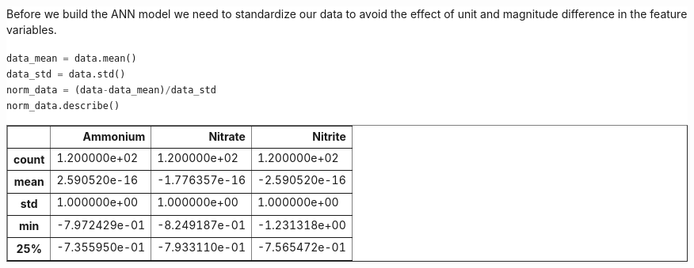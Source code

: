
Before we build the ANN model we need to standardize our data to avoid the effect of unit and magnitude difference in the feature variables.


```python
data_mean = data.mean()
data_std = data.std()
norm_data = (data-data_mean)/data_std
norm_data.describe()
```




<div>
<style scoped>
    .dataframe tbody tr th:only-of-type {
        vertical-align: middle;
    }

    .dataframe tbody tr th {
        vertical-align: top;
    }

    .dataframe thead th {
        text-align: right;
    }
</style>
<table border="1" class="dataframe">
  <thead>
    <tr style="text-align: right;">
      <th></th>
      <th>Ammonium</th>
      <th>Nitrate</th>
      <th>Nitrite</th>
    </tr>
  </thead>
  <tbody>
    <tr>
      <th>count</th>
      <td>1.200000e+02</td>
      <td>1.200000e+02</td>
      <td>1.200000e+02</td>
    </tr>
    <tr>
      <th>mean</th>
      <td>2.590520e-16</td>
      <td>-1.776357e-16</td>
      <td>-2.590520e-16</td>
    </tr>
    <tr>
      <th>std</th>
      <td>1.000000e+00</td>
      <td>1.000000e+00</td>
      <td>1.000000e+00</td>
    </tr>
    <tr>
      <th>min</th>
      <td>-7.972429e-01</td>
      <td>-8.249187e-01</td>
      <td>-1.231318e+00</td>
    </tr>
    <tr>
      <th>25%</th>
      <td>-7.355950e-01</td>
      <td>-7.933110e-01</td>
      <td>-7.565472e-01</td>